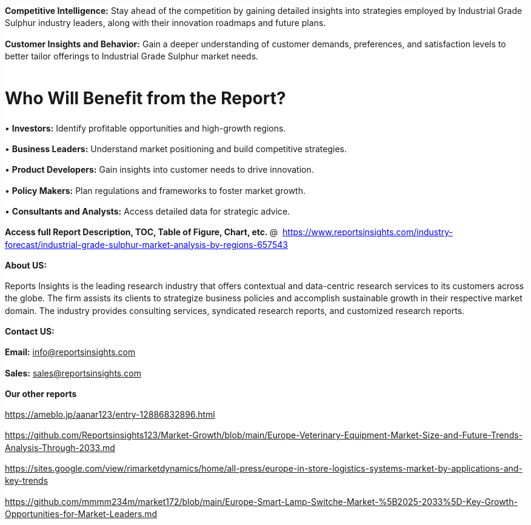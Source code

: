 <strong>Competitive Intelligence:</strong>
Stay ahead of the competition by gaining detailed insights into strategies employed by Industrial Grade Sulphur industry leaders, along with their innovation roadmaps and future plans.

<strong>Customer Insights and Behavior:</strong>
Gain a deeper understanding of customer demands, preferences, and satisfaction levels to better tailor offerings to Industrial Grade Sulphur market needs.

# <strong>Who Will Benefit from the Report?</strong>

• <strong>Investors:</strong> Identify profitable opportunities and high-growth regions.

• <strong>Business Leaders:</strong> Understand market positioning and build competitive strategies.

• <strong>Product Developers:</strong> Gain insights into customer needs to drive innovation.

• <strong>Policy Makers:</strong> Plan regulations and frameworks to foster market growth.

• <strong>Consultants and Analysts:</strong> Access detailed data for strategic advice.
</ul>
<strong>Access full Report Description, TOC, Table of Figure, Chart, etc. </strong>@  <a href=https://www.reportsinsights.com/industry-forecast/industrial-grade-sulphur-market-analysis-by-regions-657543 style=color:#0000ff;>https://www.reportsinsights.com/industry-forecast/industrial-grade-sulphur-market-analysis-by-regions-657543</a></font>

<strong><strong>About US</strong>:</strong>

Reports Insights is the leading research industry that offers contextual and data-centric research services to its customers across the globe. The firm assists its clients to strategize business policies and accomplish sustainable growth in their respective market domain. The industry provides consulting services, syndicated research reports, and customized research reports.

<strong>Contact US:</strong>

<p class=""""><b>Email:</b> <a href=mailto:info@reportsinsights.com>info@reportsinsights.com</a></p>
<p class=""""><b>Sales:</b> <a href=mailto:sales@reportsinsights.com>sales@reportsinsights.com</a></p>

<strong>Our other reports</strong>

<a href=https://ameblo.jp/aanar123/entry-12886832896.html>https://ameblo.jp/aanar123/entry-12886832896.html</a>

<a href=https://github.com/Reportsinsights123/Market-Growth/blob/main/Europe-Veterinary-Equipment-Market-Size-and-Future-Trends-Analysis-Through-2033.md>https://github.com/Reportsinsights123/Market-Growth/blob/main/Europe-Veterinary-Equipment-Market-Size-and-Future-Trends-Analysis-Through-2033.md</a>

<a href=https://sites.google.com/view/rimarketdynamics/home/all-press/europe-in-store-logistics-systems-market-by-applications-and-key-trends>https://sites.google.com/view/rimarketdynamics/home/all-press/europe-in-store-logistics-systems-market-by-applications-and-key-trends</a>

<a href=https://github.com/mmmm234m/market172/blob/main/Europe-Smart-Lamp-Switche-Market-%5B2025-2033%5D-Key-Growth-Opportunities-for-Market-Leaders.md>https://github.com/mmmm234m/market172/blob/main/Europe-Smart-Lamp-Switche-Market-%5B2025-2033%5D-Key-Growth-Opportunities-for-Market-Leaders.md</a>
